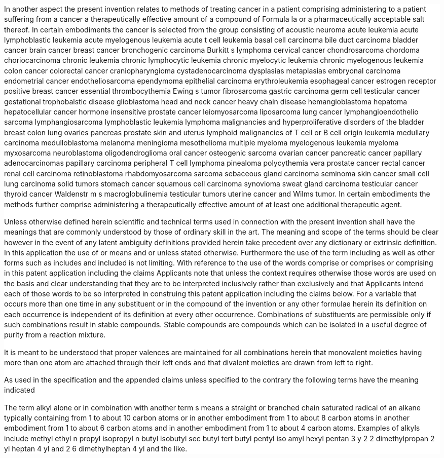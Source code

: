 In another aspect the present invention relates to methods of treating cancer in a patient comprising administering to a patient suffering from a cancer a therapeutically effective amount of a compound of Formula Ia or a pharmaceutically acceptable salt thereof. In certain embodiments the cancer is selected from the group consisting of acoustic neuroma acute leukemia acute lymphoblastic leukemia acute myelogenous leukemia acute t cell leukemia basal cell carcinoma bile duct carcinoma bladder cancer brain cancer breast cancer bronchogenic carcinoma Burkitt s lymphoma cervical cancer chondrosarcoma chordoma choriocarcinoma chronic leukemia chronic lymphocytic leukemia chronic myelocytic leukemia chronic myelogenous leukemia colon cancer colorectal cancer craniopharyngioma cystadenocarcinoma dysplasias metaplasias embryonal carcinoma endometrial cancer endotheliosarcoma ependymoma epithelial carcinoma erythroleukemia esophageal cancer estrogen receptor positive breast cancer essential thrombocythemia Ewing s tumor fibrosarcoma gastric carcinoma germ cell testicular cancer gestational trophobalstic disease glioblastoma head and neck cancer heavy chain disease hemangioblastoma hepatoma hepatocellular cancer hormone insensitive prostate cancer leiomyosarcoma liposarcoma lung cancer lymphangioendothelio sarcoma lymphangiosarcoma lymphoblastic leukemia lymphoma malignancies and hyperproliferative disorders of the bladder breast colon lung ovaries pancreas prostate skin and uterus lymphoid malignancies of T cell or B cell origin leukemia medullary carcinoma medulloblastoma melanoma meningioma mesothelioma multiple myeloma myelogenous leukemia myeloma myxosarcoma neuroblastoma oligodendroglioma oral cancer osteogenic sarcoma ovarian cancer pancreatic cancer papillary adenocarcinomas papillary carcinoma peripheral T cell lymphoma pinealoma polycythemia vera prostate cancer rectal cancer renal cell carcinoma retinoblastoma rhabdomyosarcoma sarcoma sebaceous gland carcinoma seminoma skin cancer small cell lung carcinoma solid tumors stomach cancer squamous cell carcinoma synovioma sweat gland carcinoma testicular cancer thyroid cancer Waldenstr m s macroglobulinemia testicular tumors uterine cancer and Wilms tumor. In certain embodiments the methods further comprise administering a therapeutically effective amount of at least one additional therapeutic agent.

Unless otherwise defined herein scientific and technical terms used in connection with the present invention shall have the meanings that are commonly understood by those of ordinary skill in the art. The meaning and scope of the terms should be clear however in the event of any latent ambiguity definitions provided herein take precedent over any dictionary or extrinsic definition. In this application the use of or means and or unless stated otherwise. Furthermore the use of the term including as well as other forms such as includes and included is not limiting. With reference to the use of the words comprise or comprises or comprising in this patent application including the claims Applicants note that unless the context requires otherwise those words are used on the basis and clear understanding that they are to be interpreted inclusively rather than exclusively and that Applicants intend each of those words to be so interpreted in construing this patent application including the claims below. For a variable that occurs more than one time in any substituent or in the compound of the invention or any other formulae herein its definition on each occurrence is independent of its definition at every other occurrence. Combinations of substituents are permissible only if such combinations result in stable compounds. Stable compounds are compounds which can be isolated in a useful degree of purity from a reaction mixture.

It is meant to be understood that proper valences are maintained for all combinations herein that monovalent moieties having more than one atom are attached through their left ends and that divalent moieties are drawn from left to right.

As used in the specification and the appended claims unless specified to the contrary the following terms have the meaning indicated 

The term alkyl alone or in combination with another term s means a straight or branched chain saturated radical of an alkane typically containing from 1 to about 10 carbon atoms or in another embodiment from 1 to about 8 carbon atoms in another embodiment from 1 to about 6 carbon atoms and in another embodiment from 1 to about 4 carbon atoms. Examples of alkyls include methyl ethyl n propyl isopropyl n butyl isobutyl sec butyl tert butyl pentyl iso amyl hexyl pentan 3 y 2 2 dimethylpropan 2 yl heptan 4 yl and 2 6 dimethylheptan 4 yl and the like.
